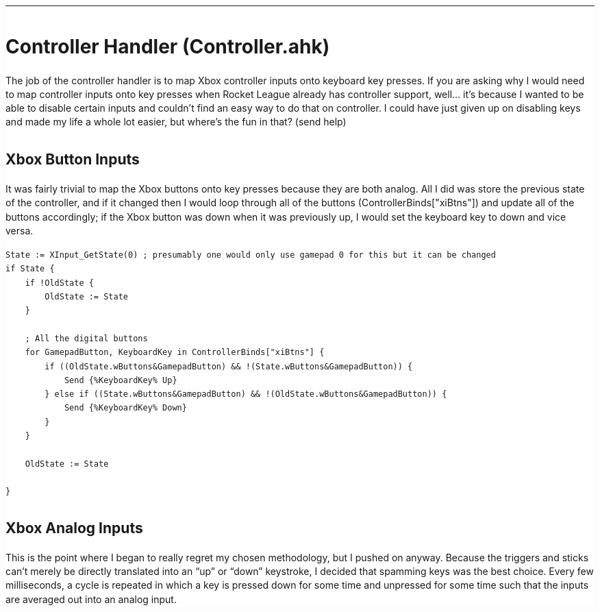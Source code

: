 ```ahk
```

---

# Controller Handler (Controller.ahk)

The job of the controller handler is to map Xbox controller inputs onto keyboard key presses.  If you are asking why I would need to map controller inputs onto key presses when Rocket League already has controller support, well... it’s because I wanted to be able to disable certain inputs and couldn’t find an easy way to do that on controller. I could have just given up on disabling keys and made my life a whole lot easier, but where’s the fun in that? (send help)

## Xbox Button Inputs

It was fairly trivial to map the Xbox buttons onto key presses because they are both analog. All I did was store the previous state of the controller, and if it changed then I would loop through all of the buttons (ControllerBinds["xiBtns"]) and update all of the buttons accordingly; if the Xbox button was down when it was previously up, I would set the keyboard key to down and vice versa.

```ahk
State := XInput_GetState(0) ; presumably one would only use gamepad 0 for this but it can be changed
if State {
	if !OldState {
		OldState := State
	}

	; All the digital buttons
	for GamepadButton, KeyboardKey in ControllerBinds["xiBtns"] {
		if ((OldState.wButtons&GamepadButton) && !(State.wButtons&GamepadButton)) {
			Send {%KeyboardKey% Up}
		} else if ((State.wButtons&GamepadButton) && !(OldState.wButtons&GamepadButton)) {
			Send {%KeyboardKey% Down}
		}
	}

	OldState := State

}
```

## Xbox Analog Inputs

This is the point where I began to really regret my chosen methodology, but I pushed on anyway. Because the triggers and sticks can’t merely be directly translated into an “up” or “down” keystroke, I decided that spamming keys was the best choice. Every few milliseconds, a cycle is repeated in which a key is pressed down for some time and unpressed for some time such that the inputs are averaged out into an analog input.
